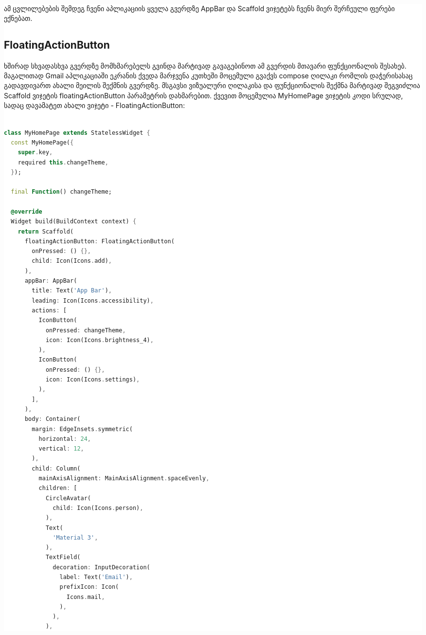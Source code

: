 
ამ ცვლილებების შემდეგ ჩვენი აპლიკაციის ყველა გვერდზე AppBar და Scaffold ვიჯეტებს ჩვენს მიერ შერჩეული ფერები ექნებათ.

## FloatingActionButton
ხშირად სხვადასხვა გვერდზე მომხმარებელს გვინდა მარტივად გავაგებინოთ ამ გვერდის მთავარი ფუნქციონალის შესახებ. მაგალითად Gmail აპლიკაციაში ეკრანის ქვედა მარჯვენა კუთხეში მოცემული გვაქვს compose ღილაკი რომლის დაჭერისასაც გადავდივართ ახალი მეილის შექმნის გვერდზე. მსგავსი ვიზუალური ღილაკისა და ფუნქციონალის შექმნა მარტივად შეგვიძლია Scaffold ვიჯეტის floatingActionButton პარამეტრის დახმარებით. ქვევით მოცემულია MyHomePage ვიჯეტის კოდი სრულად, სადაც დავამატეთ ახალი ვიჯეტი - FloatingActionButton:

```dart

class MyHomePage extends StatelessWidget {
  const MyHomePage({
    super.key,
    required this.changeTheme,
  });

  final Function() changeTheme;

  @override
  Widget build(BuildContext context) {
    return Scaffold(
      floatingActionButton: FloatingActionButton(
        onPressed: () {},
        child: Icon(Icons.add),
      ),
      appBar: AppBar(
        title: Text('App Bar'),
        leading: Icon(Icons.accessibility),
        actions: [
          IconButton(
            onPressed: changeTheme,
            icon: Icon(Icons.brightness_4),
          ),
          IconButton(
            onPressed: () {},
            icon: Icon(Icons.settings),
          ),
        ],
      ),
      body: Container(
        margin: EdgeInsets.symmetric(
          horizontal: 24,
          vertical: 12,
        ),
        child: Column(
          mainAxisAlignment: MainAxisAlignment.spaceEvenly,
          children: [
            CircleAvatar(
              child: Icon(Icons.person),
            ),
            Text(
              'Material 3',
            ),
            TextField(
              decoration: InputDecoration(
                label: Text('Email'),
                prefixIcon: Icon(
                  Icons.mail,
                ),
              ),
            ),
```